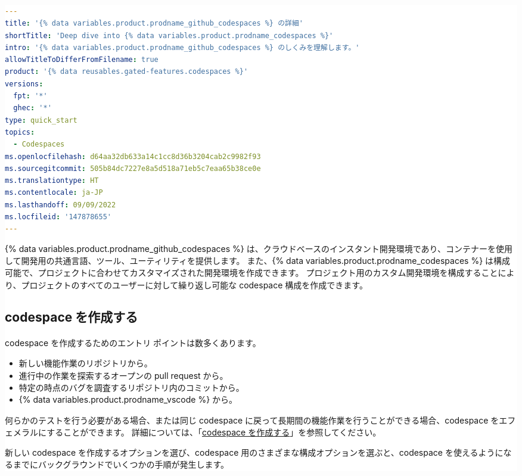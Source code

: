 ```yaml
---
title: '{% data variables.product.prodname_github_codespaces %} の詳細'
shortTitle: 'Deep dive into {% data variables.product.prodname_codespaces %}'
intro: '{% data variables.product.prodname_github_codespaces %} のしくみを理解します。'
allowTitleToDifferFromFilename: true
product: '{% data reusables.gated-features.codespaces %}'
versions:
  fpt: '*'
  ghec: '*'
type: quick_start
topics:
  - Codespaces
ms.openlocfilehash: d64aa32db633a14c1cc8d36b3204cab2c9982f93
ms.sourcegitcommit: 505b84dc7227e8a5d518a71eb5c7eaa65b38ce0e
ms.translationtype: HT
ms.contentlocale: ja-JP
ms.lasthandoff: 09/09/2022
ms.locfileid: '147878655'
---
```

{% data variables.product.prodname_github_codespaces %} は、クラウドベースのインスタント開発環境であり、コンテナーを使用して開発用の共通言語、ツール、ユーティリティを提供します。 また、{% data variables.product.prodname_codespaces %} は構成可能で、プロジェクトに合わせてカスタマイズされた開発環境を作成できます。 プロジェクト用のカスタム開発環境を構成することにより、プロジェクトのすべてのユーザーに対して繰り返し可能な codespace 構成を作成できます。

## codespace を作成する

codespace を作成するためのエントリ ポイントは数多くあります。

- 新しい機能作業のリポジトリから。
- 進行中の作業を探索するオープンの pull request から。
- 特定の時点のバグを調査するリポジトリ内のコミットから。
- {% data variables.product.prodname_vscode %} から。
  
何らかのテストを行う必要がある場合、または同じ codespace に戻って長期間の機能作業を行うことができる場合、codespace をエフェメラルにすることができます。 詳細については、「[codespace を作成する](/codespaces/developing-in-codespaces/creating-a-codespace)」を参照してください。

新しい codespace を作成するオプションを選び、codespace 用のさまざまな構成オプションを選ぶと、codespace を使えるようになるまでにバックグラウンドでいくつかの手順が発生します。
